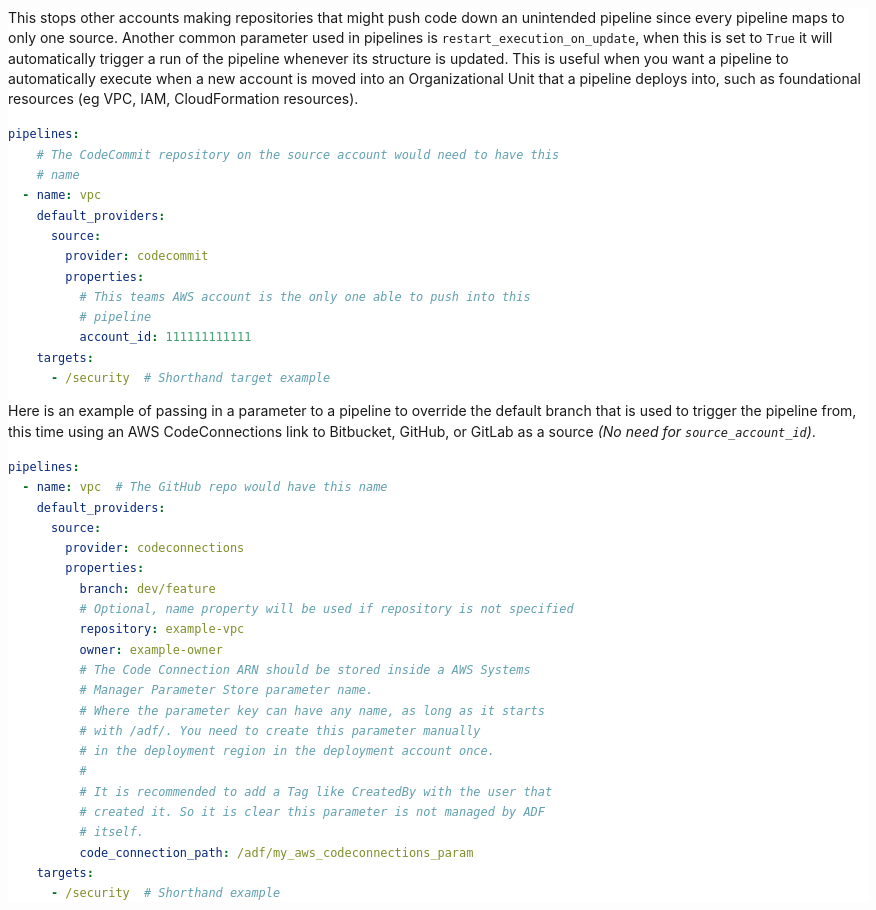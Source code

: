 This stops other accounts making repositories that might push code down an
unintended pipeline since every pipeline maps to only one source. Another
common parameter used in pipelines is `restart_execution_on_update`, when this
is set to `True` it will automatically trigger a run of the pipeline whenever
its structure is updated. This is useful when you want a pipeline to
automatically execute when a new account is moved into an Organizational Unit
that a pipeline deploys into, such as foundational resources (eg VPC, IAM,
CloudFormation resources).

```yaml
pipelines:
    # The CodeCommit repository on the source account would need to have this
    # name
  - name: vpc
    default_providers:
      source:
        provider: codecommit
        properties:
          # This teams AWS account is the only one able to push into this
          # pipeline
          account_id: 111111111111
    targets:
      - /security  # Shorthand target example
```

Here is an example of passing in a parameter to a pipeline to override the
default branch that is used to trigger the pipeline from, this time using
an AWS CodeConnections link to Bitbucket, GitHub, or GitLab as a
source _(No need for `source_account_id`)_.

```yaml
pipelines:
  - name: vpc  # The GitHub repo would have this name
    default_providers:
      source:
        provider: codeconnections
        properties:
          branch: dev/feature
          # Optional, name property will be used if repository is not specified
          repository: example-vpc
          owner: example-owner
          # The Code Connection ARN should be stored inside a AWS Systems
          # Manager Parameter Store parameter name.
          # Where the parameter key can have any name, as long as it starts
          # with /adf/. You need to create this parameter manually
          # in the deployment region in the deployment account once.
          #
          # It is recommended to add a Tag like CreatedBy with the user that
          # created it. So it is clear this parameter is not managed by ADF
          # itself.
          code_connection_path: /adf/my_aws_codeconnections_param
    targets:
      - /security  # Shorthand example
```
